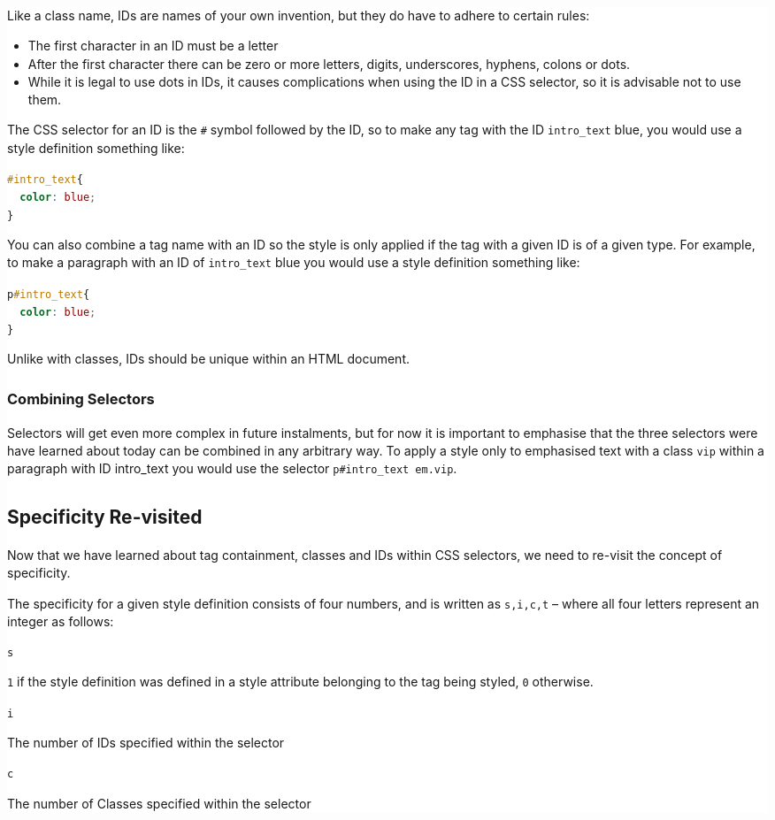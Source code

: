 Like a class name, IDs are names of your own invention, but they do have to adhere to certain rules:

*   The first character in an ID must be a letter
*   After the first character there can be zero or more letters, digits, underscores, hyphens, colons or dots.
*   While it is legal to use dots in IDs, it causes complications when using the ID in a CSS selector, so it is advisable not to use them.

The CSS selector for an ID is the `#` symbol followed by the ID, so to make any tag with the ID `intro_text` blue, you would use a style definition something like:

```CSS
#intro_text{
  color: blue;
}
```

You can also combine a tag name with an ID so the style is only applied if the tag with a given ID is of a given type. For example, to make a paragraph with an ID of `intro_text` blue you would use a style definition something like:

```CSS
p#intro_text{
  color: blue;
}
```

Unlike with classes, IDs should be unique within an HTML document.

### Combining Selectors

Selectors will get even more complex in future instalments, but for now it is important to emphasise that the three selectors were have learned about today can be combined in any arbitrary way. To apply a style only to emphasised text with a class `vip` within a paragraph with ID intro\_text you would use the selector `p#intro_text em.vip`.

## Specificity Re-visited

Now that we have learned about tag containment, classes and IDs within CSS selectors, we need to re-visit the concept of specificity.

The specificity for a given style definition consists of four numbers, and is written as `s,i,c,t` – where all four letters represent an integer as follows:

`s`

`1` if the style definition was defined in a style attribute belonging to the tag being styled, `0` otherwise.

`i`

The number of IDs specified within the selector

`c`

The number of Classes specified within the selector
